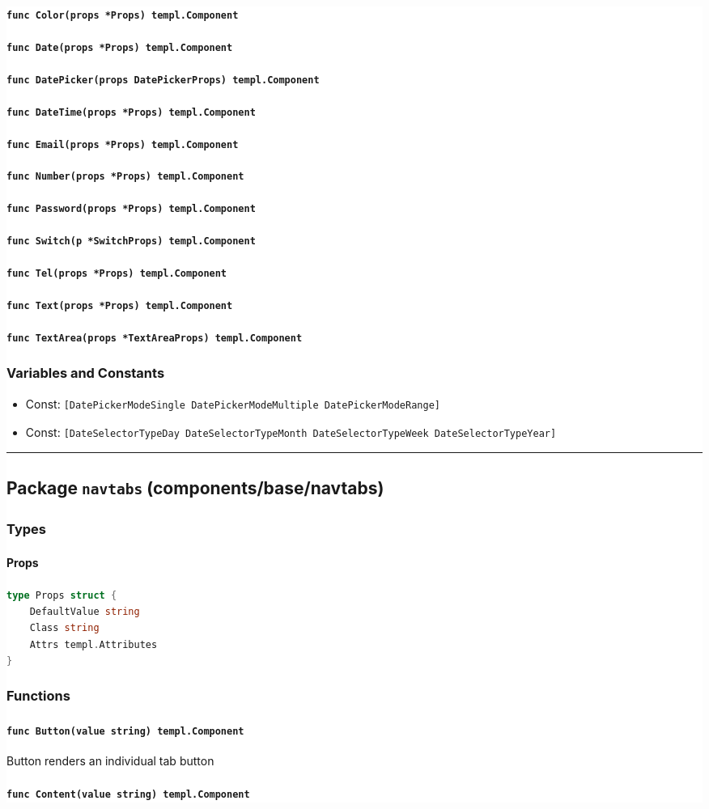 #### `func Color(props *Props) templ.Component`

#### `func Date(props *Props) templ.Component`

#### `func DatePicker(props DatePickerProps) templ.Component`

#### `func DateTime(props *Props) templ.Component`

#### `func Email(props *Props) templ.Component`

#### `func Number(props *Props) templ.Component`

#### `func Password(props *Props) templ.Component`

#### `func Switch(p *SwitchProps) templ.Component`

#### `func Tel(props *Props) templ.Component`

#### `func Text(props *Props) templ.Component`

#### `func TextArea(props *TextAreaProps) templ.Component`

### Variables and Constants

- Const: `[DatePickerModeSingle DatePickerModeMultiple DatePickerModeRange]`

- Const: `[DateSelectorTypeDay DateSelectorTypeMonth DateSelectorTypeWeek DateSelectorTypeYear]`

---

## Package `navtabs` (components/base/navtabs)

### Types

#### Props

```go
type Props struct {
    DefaultValue string
    Class string
    Attrs templ.Attributes
}
```

### Functions

#### `func Button(value string) templ.Component`

Button renders an individual tab button


#### `func Content(value string) templ.Component`
